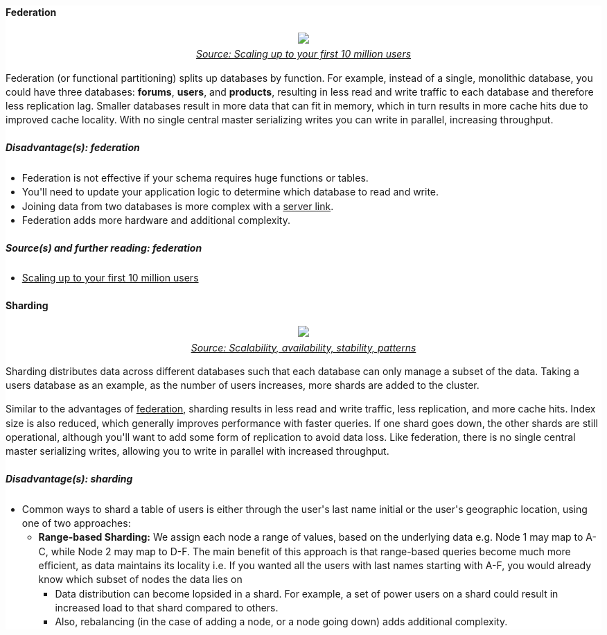 #### Federation

<p align="center">
  <img src="images/U3qV33e.png">
  <br/>
  <i><a href=https://www.youtube.com/watch?v=kKjm4ehYiMs>Source: Scaling up to your first 10 million users</a></i>
</p>

Federation (or functional partitioning) splits up databases by function.  For example, instead of a single, monolithic database, you could have three databases: **forums**, **users**, and **products**, resulting in less read and write traffic to each database and therefore less replication lag.  Smaller databases result in more data that can fit in memory, which in turn results in more cache hits due to improved cache locality.  With no single central master serializing writes you can write in parallel, increasing throughput.

##### Disadvantage(s): federation

* Federation is not effective if your schema requires huge functions or tables.
* You'll need to update your application logic to determine which database to read and write.
* Joining data from two databases is more complex with a [server link](http://stackoverflow.com/questions/5145637/querying-data-by-joining-two-tables-in-two-database-on-different-servers).
* Federation adds more hardware and additional complexity.

##### Source(s) and further reading: federation

* [Scaling up to your first 10 million users](https://www.youtube.com/watch?v=kKjm4ehYiMs)

#### Sharding

<p align="center">
  <img src="images/wU8x5Id.png">
  <br/>
  <i><a href=http://www.slideshare.net/jboner/scalability-availability-stability-patterns/>Source: Scalability, availability, stability, patterns</a></i>
</p>

Sharding distributes data across different databases such that each database can only manage a subset of the data.  Taking a users database as an example, as the number of users increases, more shards are added to the cluster.

Similar to the advantages of [federation](#federation), sharding results in less read and write traffic, less replication, and more cache hits.  Index size is also reduced, which generally improves performance with faster queries.  If one shard goes down, the other shards are still operational, although you'll want to add some form of replication to avoid data loss.  Like federation, there is no single central master serializing writes, allowing you to write in parallel with increased throughput.

##### Disadvantage(s): sharding

* Common ways to shard a table of users is either through the user's last name initial or the user's geographic location, using one of two approaches: 
    * **Range-based Sharding:** We assign each node a range of values, based on the underlying data e.g. Node 1 may map to A-C, while Node 2 may map to D-F. The main benefit of this approach is that range-based queries become much more efficient, as data maintains its locality i.e. If you wanted all the users with last names starting with A-F, you would already know which subset of nodes the data lies on
        * Data distribution can become lopsided in a shard. For example, a set of power users on a shard could result in increased load to that shard compared to others.
        * Also, rebalancing (in the case of adding a node, or a node going down) adds additional complexity.